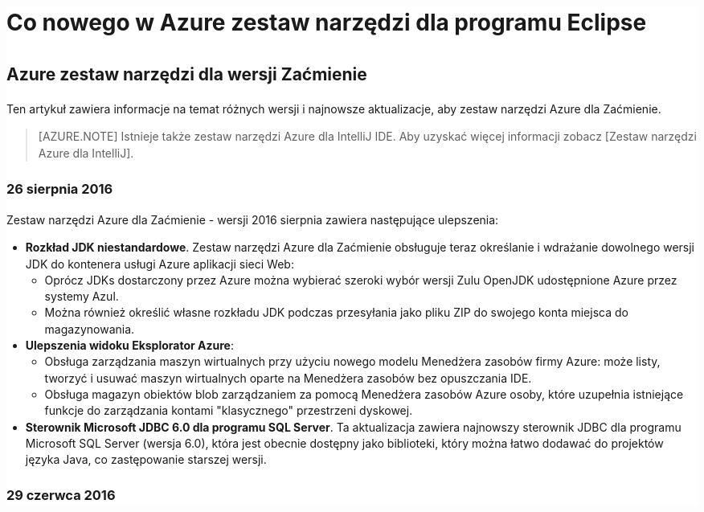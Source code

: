 <properties
    pageTitle="Co nowego w Azure zestaw narzędzi dla programu Eclipse"
    description="Informacje o najnowszych funkcji narzędzi Azure dla programu Eclipse."
    services=""
    documentationCenter="java"
    authors="rmcmurray"
    manager="wpickett"
    editor=""/>

<tags
    ms.service="multiple"
    ms.workload="na"
    ms.tgt_pltfrm="multiple"
    ms.devlang="Java"
    ms.topic="article"
    ms.date="08/26/2016" 
    ms.author="robmcm;asirveda;martinsawicki"/>



# <a name="whats-new-in-the-azure-toolkit-for-eclipse"></a>Co nowego w Azure zestaw narzędzi dla programu Eclipse

## <a name="azure-toolkit-for-eclipse-releases"></a>Azure zestaw narzędzi dla wersji Zaćmienie

Ten artykuł zawiera informacje na temat różnych wersji i najnowsze aktualizacje, aby zestaw narzędzi Azure dla Zaćmienie.

> [AZURE.NOTE] Istnieje także zestaw narzędzi Azure dla IntelliJ IDE. Aby uzyskać więcej informacji zobacz [Zestaw narzędzi Azure dla IntelliJ].

### <a name="august-26-2016"></a>26 sierpnia 2016

Zestaw narzędzi Azure dla Zaćmienie - wersji 2016 sierpnia zawiera następujące ulepszenia:

* **Rozkład JDK niestandardowe**. Zestaw narzędzi Azure dla Zaćmienie obsługuje teraz określanie i wdrażanie dowolnego wersji JDK do kontenera usługi Azure aplikacji sieci Web:
  - Oprócz JDKs dostarczony przez Azure można wybierać szeroki wybór wersji Zulu OpenJDK udostępnione Azure przez systemy Azul.
  - Można również określić własne rozkładu JDK podczas przesyłania jako pliku ZIP do swojego konta miejsca do magazynowania.
* **Ulepszenia widoku Eksplorator Azure**:
  - Obsługa zarządzania maszyn wirtualnych przy użyciu nowego modelu Menedżera zasobów firmy Azure: może listy, tworzyć i usuwać maszyn wirtualnych oparte na Menedżera zasobów bez opuszczania IDE.
  - Obsługa magazyn obiektów blob zarządzaniem za pomocą Menedżera zasobów Azure osoby, które uzupełnia istniejące funkcje do zarządzania kontami "klasycznego" przestrzeni dyskowej.
* **Sterownik Microsoft JDBC 6.0 dla programu SQL Server**. Ta aktualizacja zawiera najnowszy sterownik JDBC dla programu Microsoft SQL Server (wersja 6.0), która jest obecnie dostępny jako biblioteki, który można łatwo dodawać do projektów języka Java, co zastępowanie starszej wersji.

### <a name="june-29-2016"></a>29 czerwca 2016


[Azure zestaw narzędzi dla programu Eclipse]: ./azure-toolkit-for-eclipse.md
[Azure zestaw narzędzi dla IntelliJ]: ./azure-toolkit-for-intellij.md
[Tworzenie aplikacji sieci Web dla Witaj świecie dla Azure w Zaćmienie]: ./app-service-web/app-service-web-eclipse-create-hello-world-web-app.md
[Tworzenie aplikacji sieci Web dla Witaj świecie dla Azure w IntelliJ]: ./app-service-web/app-service-web-intellij-create-hello-world-web-app.md
[Instalowanie narzędzi Azure dla programu Eclipse]: ./azure-toolkit-for-eclipse-installation.md
[Instalowanie narzędzi Azure dla IntelliJ]: ./azure-toolkit-for-intellij-installation.md
[What's New in the Azure Toolkit for Eclipse]: ./azure-toolkit-for-eclipse-whats-new.md
[Co nowego w Azure zestaw narzędzi dla IntelliJ]: ./azure-toolkit-for-intellij-whats-new.md
[Centrum deweloperów języka Java Azure]: http://go.microsoft.com/fwlink/?LinkID=699547
[Systemy Azul strony sieci web dla Zulu OpenJDK]: http://go.microsoft.com/fwlink/?LinkId=402457
[Usługa Azure punkty końcowe]: http://go.microsoft.com/fwlink/?LinkID=699526
[Listy kont Azure miejsca do magazynowania]: http://go.microsoft.com/fwlink/?LinkID=699528
[Właściwości składników]: http://go.microsoft.com/fwlink/?LinkID=699525#components_properties
[Tworzenie aplikacji Witaj świecie dla Azure w Zaćmienie]: http://go.microsoft.com/fwlink/?LinkID=699533
[Debugowanie aplikacji Azure w Zaćmienie]: http://go.microsoft.com/fwlink/?LinkID=699535
[Wdrażanie dużych wdrożeń]: http://go.microsoft.com/fwlink/?LinkID=699536
[Właściwości punktów końcowych]: http://go.microsoft.com/fwlink/?LinkID=699525#endpoints_properties
[Właściwości zmiennych środowiska]: http://go.microsoft.com/fwlink/?LinkID=699525#environment_variables_properties
[Usługa HDInsight narzędzia dodatek dla programu Eclipse]: ./hdinsight/hdinsight-apache-spark-eclipse-tool-plugin.md
[Sposób uwierzytelniania użytkowników w sieci Web z usługą Kontrola dostępu Azure za pomocą Zaćmienie]: http://go.microsoft.com/fwlink/?LinkID=264703
[Jak używać odciążanie protokołu SSL]: http://go.microsoft.com/fwlink/?LinkID=699545
[Instalowanie narzędzi Azure dla programu Eclipse]: http://go.microsoft.com/fwlink/?LinkId=699546
[Właściwości magazynu lokalnego]: http://go.microsoft.com/fwlink/?LinkID=699525#local_storage_properties
[Interfejs API klienta Microsoft Azure]: http://go.microsoft.com/fwlink/?LinkId=280397
[Właściwości konfiguracji serwera]: http://go.microsoft.com/fwlink/?LinkID=699525#server_configuration_properties
[Koligacja sesji]: http://go.microsoft.com/fwlink/?LinkID=699548
[Odciążanie protokołu SSL]: http://go.microsoft.com/fwlink/?LinkID=699549
[Aby utworzyć nowe konto miejsca do magazynowania]: http://go.microsoft.com/fwlink/?LinkID=699528#create_new
[Maszyn wirtualnych i rozmiarów usługi Cloud Azure]: http://go.microsoft.com/fwlink/?LinkId=466520
[ic710876]: ./media/azure-toolkit-for-eclipse-whats-new/ic710876.png
[ic710877]: ./media/azure-toolkit-for-eclipse-whats-new/ic710877.png
[ic710879]: ./media/azure-toolkit-for-eclipse-whats-new/ic710879.png
[ic710880]: ./media/azure-toolkit-for-eclipse-whats-new/ic710880.png
[ic710881]: ./media/azure-toolkit-for-eclipse-whats-new/ic710881.png
[ic710876]: ./media/azure-toolkit-for-eclipse-whats-new/ic710876.png
[ic710882]: ./media/azure-toolkit-for-eclipse-whats-new/ic710882.png
[ic710883]: ./media/azure-toolkit-for-eclipse-whats-new/ic710883.png